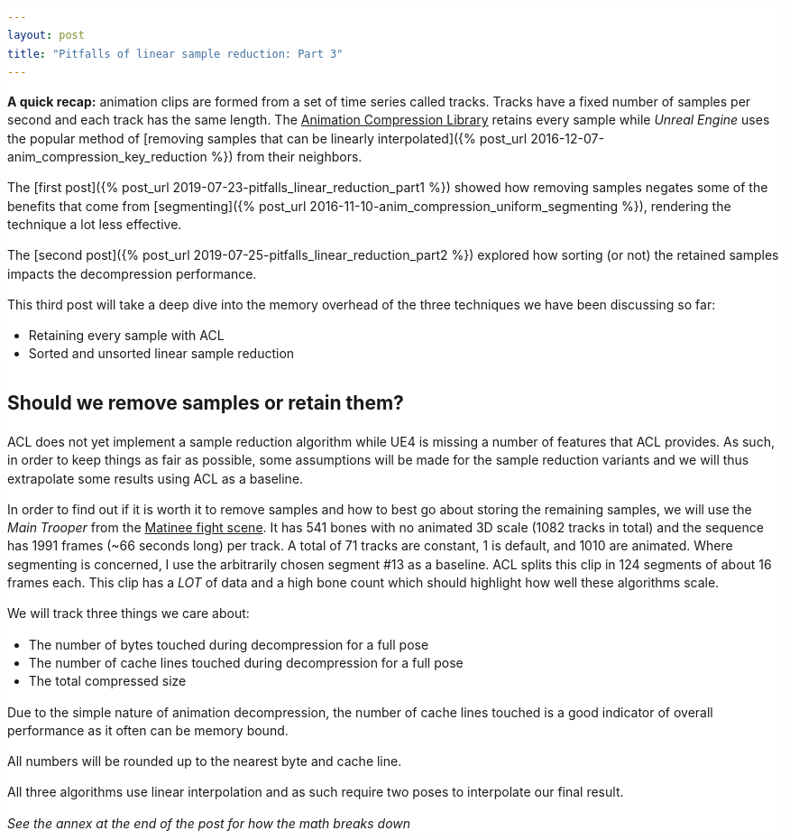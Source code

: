 ```yaml
---
layout: post
title: "Pitfalls of linear sample reduction: Part 3"
---
```

**A quick recap:** animation clips are formed from a set of time series called tracks. Tracks have a fixed number of samples per second and each track has the same length. The [Animation Compression Library](https://github.com/nfrechette/acl) retains every sample while *Unreal Engine* uses the popular method of [removing samples that can be linearly interpolated]({% post_url 2016-12-07-anim_compression_key_reduction %}) from their neighbors.

The [first post]({% post_url 2019-07-23-pitfalls_linear_reduction_part1 %}) showed how removing samples negates some of the benefits that come from [segmenting]({% post_url 2016-11-10-anim_compression_uniform_segmenting %}), rendering the technique a lot less effective.

The [second post]({% post_url 2019-07-25-pitfalls_linear_reduction_part2 %}) explored how sorting (or not) the retained samples impacts the decompression performance.

This third post will take a deep dive into the memory overhead of the three techniques we have been discussing so far:

* Retaining every sample with ACL
* Sorted and unsorted linear sample reduction

## Should we remove samples or retain them?

ACL does not yet implement a sample reduction algorithm while UE4 is missing a number of features that ACL provides. As such, in order to keep things as fair as possible, some assumptions will be made for the sample reduction variants and we will thus extrapolate some results using ACL as a baseline.

In order to find out if it is worth it to remove samples and how to best go about storing the remaining samples, we will use the *Main Trooper* from the [Matinee fight scene](2017-10-05-acl_in_ue4). It has 541 bones with no animated 3D scale (1082 tracks in total) and the sequence has 1991 frames (~66 seconds long) per track. A total of 71 tracks are constant, 1 is default, and 1010 are animated. Where segmenting is concerned, I use the arbitrarily chosen segment #13 as a baseline. ACL splits this clip in 124 segments of about 16 frames each. This clip has a *LOT* of data and a high bone count which should highlight how well these algorithms scale.

We will track three things we care about:

* The number of bytes touched during decompression for a full pose
* The number of cache lines touched during decompression for a full pose
* The total compressed size

Due to the simple nature of animation decompression, the number of cache lines touched is a good indicator of overall performance as it often can be memory bound.

All numbers will be rounded up to the nearest byte and cache line.

All three algorithms use linear interpolation and as such require two poses to interpolate our final result.

*See the annex at the end of the post for how the math breaks down*
